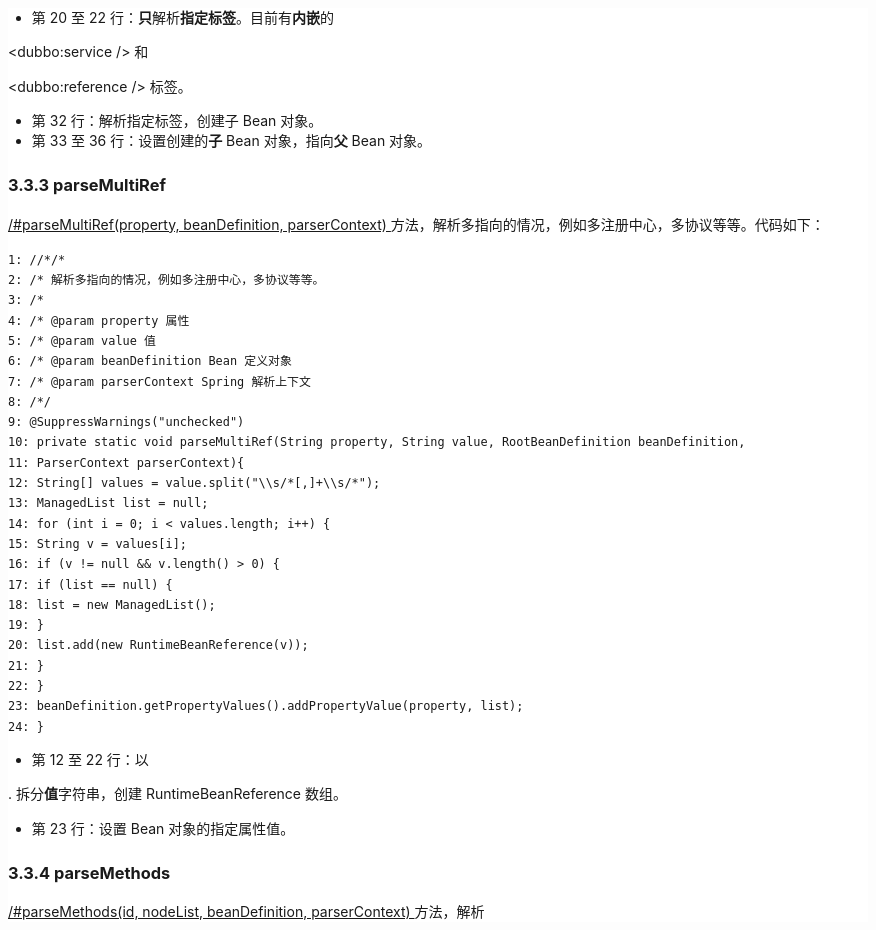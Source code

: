 * 第 20 至 22 行：**只**解析**指定标签**。目前有**内嵌**的

<dubbo:service />
和

<dubbo:reference />
标签。
* 第 32 行：解析指定标签，创建子 Bean 对象。
* 第 33 至 36 行：设置创建的**子** Bean 对象，指向**父** Bean 对象。

### 3.3.3 parseMultiRef

[
/#parseMultiRef(property, beanDefinition, parserContext)
](https://github.com/YunaiV/dubbo/blob/55227e1897030c42342c65b2fce8e1705844a531/dubbo-config/dubbo-config-spring/src/main/java/com/alibaba/dubbo/config/spring/schema/DubboBeanDefinitionParser.java#L301-L324) 方法，解析多指向的情况，例如多注册中心，多协议等等。代码如下：
```
1: //*/*
2: /* 解析多指向的情况，例如多注册中心，多协议等等。
3: /*
4: /* @param property 属性
5: /* @param value 值
6: /* @param beanDefinition Bean 定义对象
7: /* @param parserContext Spring 解析上下文
8: /*/
9: @SuppressWarnings("unchecked")
10: private static void parseMultiRef(String property, String value, RootBeanDefinition beanDefinition,
11: ParserContext parserContext){
12: String[] values = value.split("\\s/*[,]+\\s/*");
13: ManagedList list = null;
14: for (int i = 0; i < values.length; i++) {
15: String v = values[i];
16: if (v != null && v.length() > 0) {
17: if (list == null) {
18: list = new ManagedList();
19: }
20: list.add(new RuntimeBeanReference(v));
21: }
22: }
23: beanDefinition.getPropertyValues().addPropertyValue(property, list);
24: }
```

* 第 12 至 22 行：以

.
拆分**值**字符串，创建 RuntimeBeanReference 数组。
* 第 23 行：设置 Bean 对象的指定属性值。

### 3.3.4 parseMethods

[
/#parseMethods(id, nodeList, beanDefinition, parserContext)
](https://github.com/YunaiV/dubbo/blob/55227e1897030c42342c65b2fce8e1705844a531/dubbo-config/dubbo-config-spring/src/main/java/com/alibaba/dubbo/config/spring/schema/DubboBeanDefinitionParser.java#L436-L476) 方法，解析
